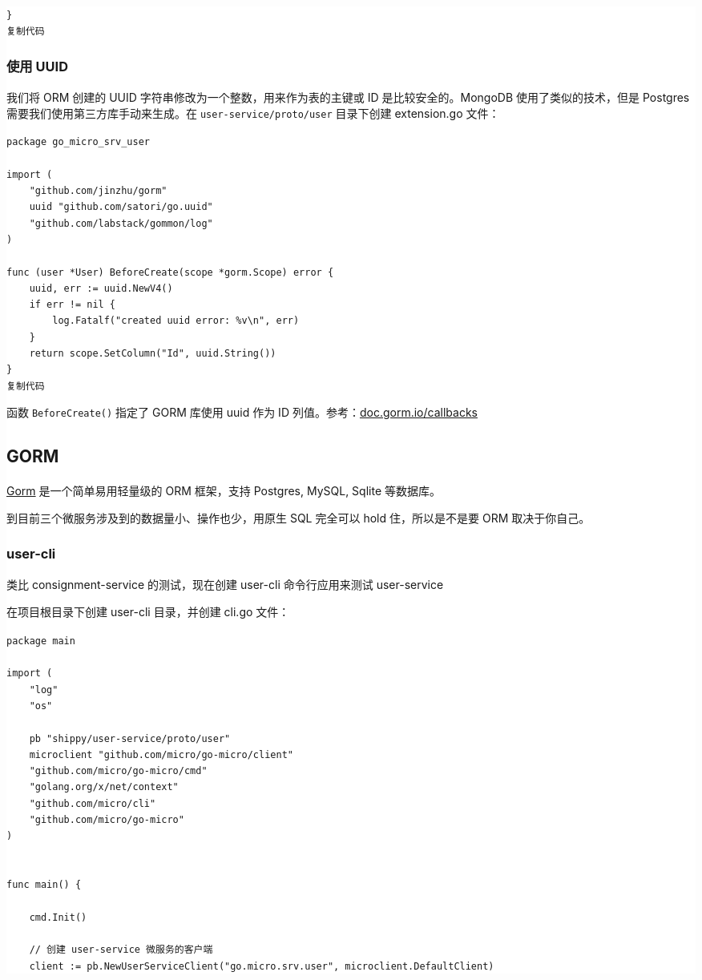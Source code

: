 ```
}
复制代码
```

### 使用 UUID

我们将 ORM 创建的 UUID 字符串修改为一个整数，用来作为表的主键或 ID 是比较安全的。MongoDB 使用了类似的技术，但是 Postgres 需要我们使用第三方库手动来生成。在 `user-service/proto/user` 目录下创建 extension.go 文件：

```
package go_micro_srv_user

import (
	"github.com/jinzhu/gorm"
	uuid "github.com/satori/go.uuid"
	"github.com/labstack/gommon/log"
)

func (user *User) BeforeCreate(scope *gorm.Scope) error {
	uuid, err := uuid.NewV4()
	if err != nil {
		log.Fatalf("created uuid error: %v\n", err)
	}
	return scope.SetColumn("Id", uuid.String())
}
复制代码
```

函数 `BeforeCreate()` 指定了 GORM 库使用 uuid 作为 ID 列值。参考：[doc.gorm.io/callbacks](https://link.juejin.cn/?target=http%3A%2F%2Fdoc.gorm.io%2Fcallbacks.html)

## GORM

[Gorm](https://link.juejin.cn/?target=http%3A%2F%2Fjinzhu.me%2Fgorm%2F) 是一个简单易用轻量级的 ORM 框架，支持 Postgres, MySQL, Sqlite 等数据库。

到目前三个微服务涉及到的数据量小、操作也少，用原生 SQL 完全可以 hold 住，所以是不是要 ORM 取决于你自己。

### user-cli

类比 consignment-service 的测试，现在创建 user-cli 命令行应用来测试 user-service

在项目根目录下创建 user-cli 目录，并创建 cli.go 文件：

```
package main

import (
	"log"
	"os"

	pb "shippy/user-service/proto/user"
	microclient "github.com/micro/go-micro/client"
	"github.com/micro/go-micro/cmd"
	"golang.org/x/net/context"
	"github.com/micro/cli"
	"github.com/micro/go-micro"
)


func main() {

	cmd.Init()

	// 创建 user-service 微服务的客户端
	client := pb.NewUserServiceClient("go.micro.srv.user", microclient.DefaultClient)
```